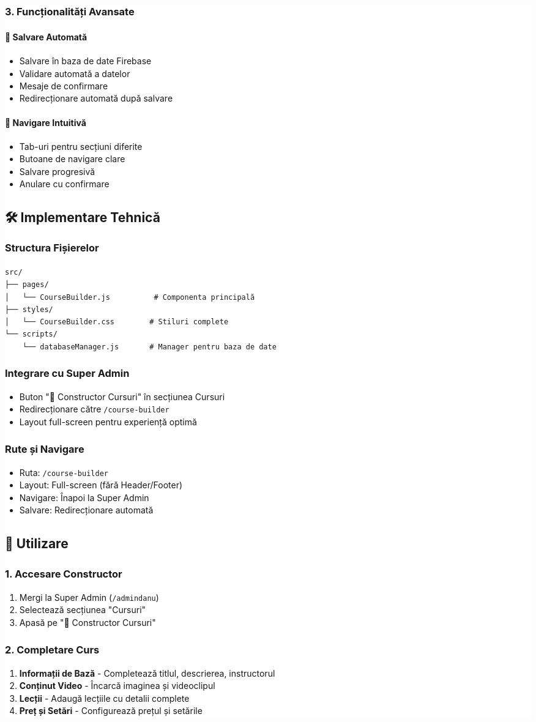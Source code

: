 ### 3. **Funcționalități Avansate**

#### **💾 Salvare Automată**
- Salvare în baza de date Firebase
- Validare automată a datelor
- Mesaje de confirmare
- Redirecționare automată după salvare

#### **🔄 Navigare Intuitivă**
- Tab-uri pentru secțiuni diferite
- Butoane de navigare clare
- Salvare progresivă
- Anulare cu confirmare

## 🛠️ Implementare Tehnică

### **Structura Fișierelor**
```
src/
├── pages/
│   └── CourseBuilder.js          # Componenta principală
├── styles/
│   └── CourseBuilder.css        # Stiluri complete
└── scripts/
    └── databaseManager.js       # Manager pentru baza de date
```

### **Integrare cu Super Admin**
- Buton "🎨 Constructor Cursuri" în secțiunea Cursuri
- Redirecționare către `/course-builder`
- Layout full-screen pentru experiență optimă

### **Rute și Navigare**
- Ruta: `/course-builder`
- Layout: Full-screen (fără Header/Footer)
- Navigare: Înapoi la Super Admin
- Salvare: Redirecționare automată

## 🎯 Utilizare

### **1. Accesare Constructor**
1. Mergi la Super Admin (`/admindanu`)
2. Selectează secțiunea "Cursuri"
3. Apasă pe "🎨 Constructor Cursuri"

### **2. Completare Curs**
1. **Informații de Bază** - Completează titlul, descrierea, instructorul
2. **Conținut Video** - Încarcă imaginea și videoclipul
3. **Lecții** - Adaugă lecțiile cu detalii complete
4. **Preț și Setări** - Configurează prețul și setările
